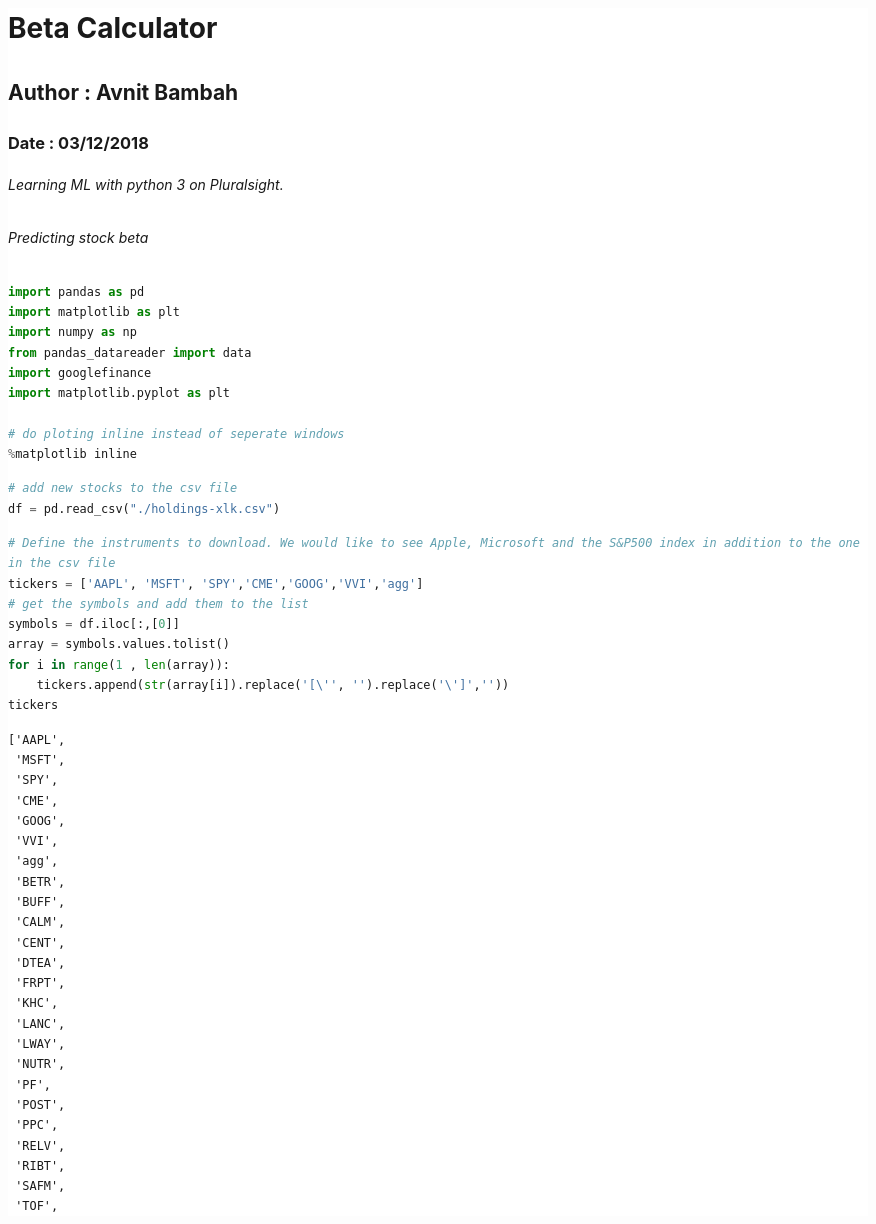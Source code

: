 
#  Beta Calculator
## Author : Avnit Bambah
### Date : 03/12/2018
###### Learning ML with python 3 on Pluralsight.
###### Predicting stock beta


```python
import pandas as pd
import matplotlib as plt
import numpy as np
from pandas_datareader import data
import googlefinance
import matplotlib.pyplot as plt

# do ploting inline instead of seperate windows
%matplotlib inline
```


```python
# add new stocks to the csv file
df = pd.read_csv("./holdings-xlk.csv")
```


```python
# Define the instruments to download. We would like to see Apple, Microsoft and the S&P500 index in addition to the one in the csv file
tickers = ['AAPL', 'MSFT', 'SPY','CME','GOOG','VVI','agg']
# get the symbols and add them to the list
symbols = df.iloc[:,[0]]
array = symbols.values.tolist()
for i in range(1 , len(array)):
    tickers.append(str(array[i]).replace('[\'', '').replace('\']',''))
tickers
```




    ['AAPL',
     'MSFT',
     'SPY',
     'CME',
     'GOOG',
     'VVI',
     'agg',
     'BETR',
     'BUFF',
     'CALM',
     'CENT',
     'DTEA',
     'FRPT',
     'KHC',
     'LANC',
     'LWAY',
     'NUTR',
     'PF',
     'POST',
     'PPC',
     'RELV',
     'RIBT',
     'SAFM',
     'TOF',